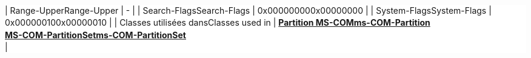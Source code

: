 | <span data-ttu-id="2ba94-240">Range-Upper</span><span class="sxs-lookup"><span data-stu-id="2ba94-240">Range-Upper</span></span>            | \-                                                                                                                      |
| <span data-ttu-id="2ba94-241">Search-Flags</span><span class="sxs-lookup"><span data-stu-id="2ba94-241">Search-Flags</span></span>           | <span data-ttu-id="2ba94-242">0x00000000</span><span class="sxs-lookup"><span data-stu-id="2ba94-242">0x00000000</span></span>                                                                                                              |
| <span data-ttu-id="2ba94-243">System-Flags</span><span class="sxs-lookup"><span data-stu-id="2ba94-243">System-Flags</span></span>           | <span data-ttu-id="2ba94-244">0x00000010</span><span class="sxs-lookup"><span data-stu-id="2ba94-244">0x00000010</span></span>                                                                                                              |
| <span data-ttu-id="2ba94-245">Classes utilisées dans</span><span class="sxs-lookup"><span data-stu-id="2ba94-245">Classes used in</span></span>        | [<span data-ttu-id="2ba94-246">**Partition MS-COM**</span><span class="sxs-lookup"><span data-stu-id="2ba94-246">**ms-COM-Partition**</span></span>](c-mscom-partition.md)<br/> [<span data-ttu-id="2ba94-247">**MS-COM-PartitionSet**</span><span class="sxs-lookup"><span data-stu-id="2ba94-247">**ms-COM-PartitionSet**</span></span>](c-mscom-partitionset.md)<br/> |



 

 





